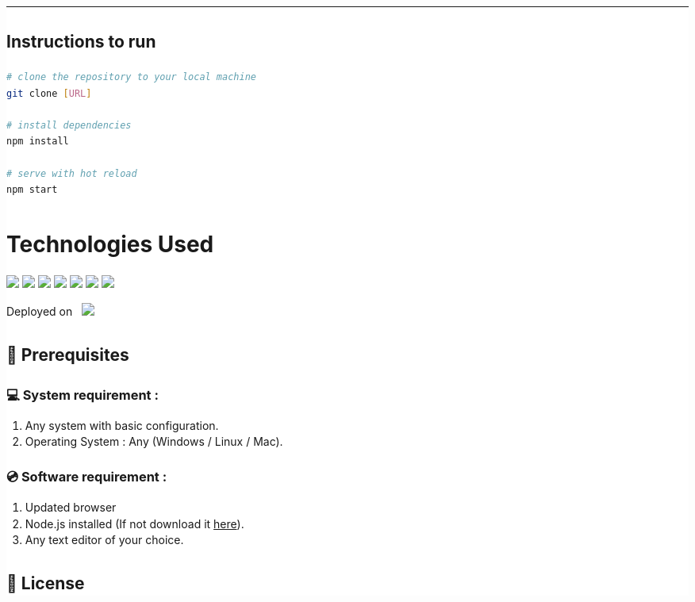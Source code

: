 <hr>

## Instructions to run


```bash
# clone the repository to your local machine
git clone [URL]

# install dependencies
npm install

# serve with hot reload
npm start


```

# Technologies Used

<img src="https://img.shields.io/badge/node.js%20-%2343853D.svg?&style=for-the-badge&logo=node.js&logoColor=white"/>
<img src="https://img.shields.io/badge/javascript%20-%23323330.svg?&style=for-the-badge&logo=javascript&logoColor=%23F7DF1E"/> 
<img src ="https://img.shields.io/badge/MongoDB-%234ea94b.svg?&style=for-the-badge&logo=mongodb&logoColor=white"/>
<img src="https://img.shields.io/badge/express.js%20-%23404d59.svg?&style=for-the-badge"/>
<img src="https://img.shields.io/badge/html5%20-%23E34F26.svg?&style=for-the-badge&logo=html5&logoColor=white"/>
<img src="https://img.shields.io/badge/css3%20-%231572B6.svg?&style=for-the-badge&logo=css3&logoColor=white"/>
<img src="https://img.shields.io/badge/bootstrap%20-%23563D7C.svg?&style=for-the-badge&logo=bootstrap&logoColor=white"/>

Deployed on &nbsp; <img src="https://img.shields.io/badge/azure%20-%230072C6.svg?&style=for-the-badge&logo=azure-devops&logoColor=white"/>


## 📌 Prerequisites

### 💻 System requirement :

1. Any system with basic configuration.
2. Operating System : Any (Windows / Linux / Mac).

### 💿 Software requirement :

1. Updated browser
2. Node.js installed (If not download it [here](https://nodejs.org/en/download/)).
3. Any text editor of your choice.


## 📜 License
